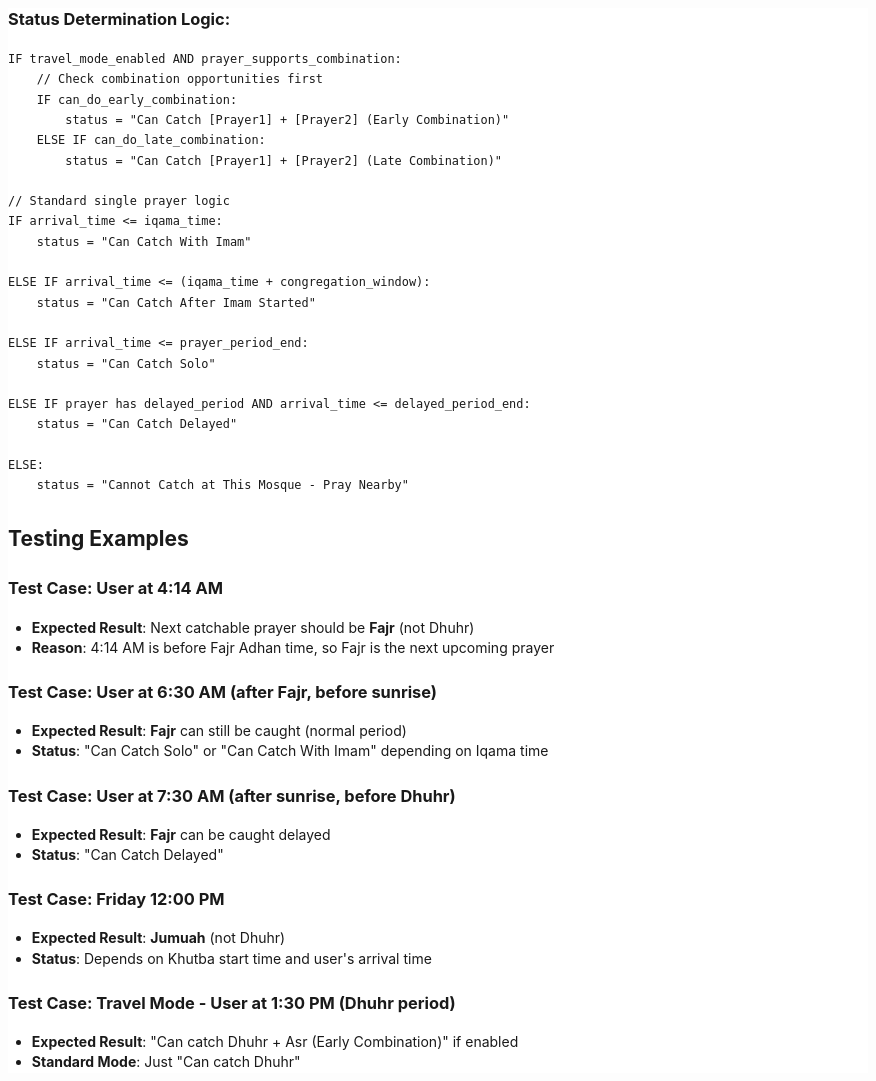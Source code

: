 ### Status Determination Logic:

```
IF travel_mode_enabled AND prayer_supports_combination:
    // Check combination opportunities first
    IF can_do_early_combination:
        status = "Can Catch [Prayer1] + [Prayer2] (Early Combination)"
    ELSE IF can_do_late_combination:
        status = "Can Catch [Prayer1] + [Prayer2] (Late Combination)"
    
// Standard single prayer logic
IF arrival_time <= iqama_time:
    status = "Can Catch With Imam"
    
ELSE IF arrival_time <= (iqama_time + congregation_window):
    status = "Can Catch After Imam Started"
    
ELSE IF arrival_time <= prayer_period_end:
    status = "Can Catch Solo"
    
ELSE IF prayer has delayed_period AND arrival_time <= delayed_period_end:
    status = "Can Catch Delayed"
    
ELSE:
    status = "Cannot Catch at This Mosque - Pray Nearby"
```

## Testing Examples

### Test Case: User at 4:14 AM
- **Expected Result**: Next catchable prayer should be **Fajr** (not Dhuhr)
- **Reason**: 4:14 AM is before Fajr Adhan time, so Fajr is the next upcoming prayer

### Test Case: User at 6:30 AM (after Fajr, before sunrise)  
- **Expected Result**: **Fajr** can still be caught (normal period)
- **Status**: "Can Catch Solo" or "Can Catch With Imam" depending on Iqama time

### Test Case: User at 7:30 AM (after sunrise, before Dhuhr)
- **Expected Result**: **Fajr** can be caught delayed
- **Status**: "Can Catch Delayed"

### Test Case: Friday 12:00 PM 
- **Expected Result**: **Jumuah** (not Dhuhr)
- **Status**: Depends on Khutba start time and user's arrival time

### Test Case: Travel Mode - User at 1:30 PM (Dhuhr period)
- **Expected Result**: "Can catch Dhuhr + Asr (Early Combination)" if enabled
- **Standard Mode**: Just "Can catch Dhuhr"
